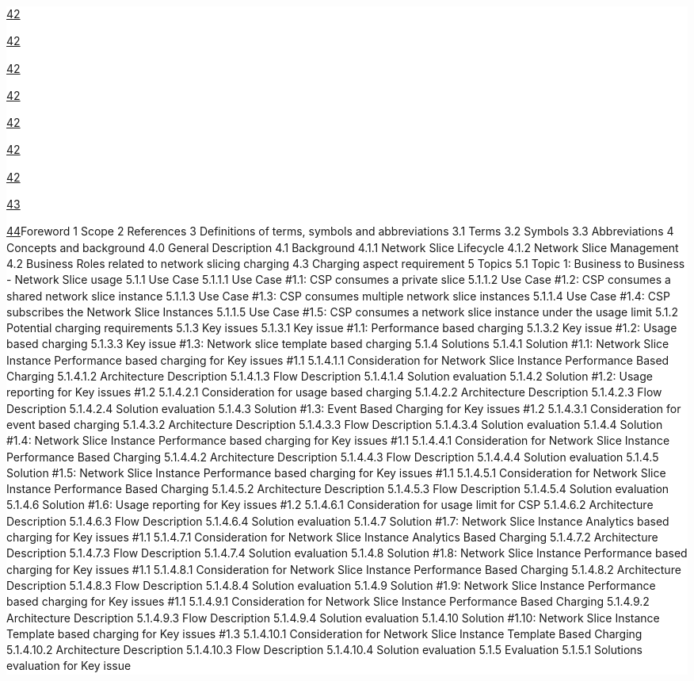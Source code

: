 [42](#flow-description-14)

[42](#solution-evaluation-14)

[42](#evaluation-2)

[42](#solutions-evaluation-for-key-issue-3.1)

[42](#conclusions-2)

[42](#topic-4-business-to-business-to-x-b2b2x)

[42](#general)

[43](#conclusions-and-recommendations)

[44](#annex-a-change-history)Foreword 1 Scope 2 References 3 Definitions
of terms, symbols and abbreviations 3.1 Terms 3.2 Symbols 3.3
Abbreviations 4 Concepts and background 4.0 General Description 4.1
Background 4.1.1 Network Slice Lifecycle 4.1.2 Network Slice Management
4.2 Business Roles related to network slicing charging 4.3 Charging
aspect requirement 5 Topics 5.1 Topic 1: Business to Business - Network
Slice usage 5.1.1 Use Case 5.1.1.1 Use Case \#1.1: CSP consumes a
private slice 5.1.1.2 Use Case \#1.2: CSP consumes a shared network
slice instance 5.1.1.3 Use Case \#1.3: CSP consumes multiple network
slice instances 5.1.1.4 Use Case \#1.4: CSP subscribes the Network Slice
Instances 5.1.1.5 Use Case \#1.5: CSP consumes a network slice instance
under the usage limit 5.1.2 Potential charging requirements 5.1.3 Key
issues 5.1.3.1 Key issue \#1.1: Performance based charging 5.1.3.2 Key
issue \#1.2: Usage based charging 5.1.3.3 Key issue \#1.3: Network slice
template based charging 5.1.4 Solutions 5.1.4.1 Solution \#1.1: Network
Slice Instance Performance based charging for Key issues \#1.1 5.1.4.1.1
Consideration for Network Slice Instance Performance Based Charging
5.1.4.1.2 Architecture Description 5.1.4.1.3 Flow Description 5.1.4.1.4
Solution evaluation 5.1.4.2 Solution \#1.2: Usage reporting for Key
issues \#1.2 5.1.4.2.1 Consideration for usage based charging 5.1.4.2.2
Architecture Description 5.1.4.2.3 Flow Description 5.1.4.2.4 Solution
evaluation 5.1.4.3 Solution \#1.3: Event Based Charging for Key issues
\#1.2 5.1.4.3.1 Consideration for event based charging 5.1.4.3.2
Architecture Description 5.1.4.3.3 Flow Description 5.1.4.3.4 Solution
evaluation 5.1.4.4 Solution \#1.4: Network Slice Instance Performance
based charging for Key issues \#1.1 5.1.4.4.1 Consideration for Network
Slice Instance Performance Based Charging 5.1.4.4.2 Architecture
Description 5.1.4.4.3 Flow Description 5.1.4.4.4 Solution evaluation
5.1.4.5 Solution \#1.5: Network Slice Instance Performance based
charging for Key issues \#1.1 5.1.4.5.1 Consideration for Network Slice
Instance Performance Based Charging 5.1.4.5.2 Architecture Description
5.1.4.5.3 Flow Description 5.1.4.5.4 Solution evaluation 5.1.4.6
Solution \#1.6: Usage reporting for Key issues \#1.2 5.1.4.6.1
Consideration for usage limit for CSP 5.1.4.6.2 Architecture Description
5.1.4.6.3 Flow Description 5.1.4.6.4 Solution evaluation 5.1.4.7
Solution \#1.7: Network Slice Instance Analytics based charging for Key
issues \#1.1 5.1.4.7.1 Consideration for Network Slice Instance
Analytics Based Charging 5.1.4.7.2 Architecture Description 5.1.4.7.3
Flow Description 5.1.4.7.4 Solution evaluation 5.1.4.8 Solution \#1.8:
Network Slice Instance Performance based charging for Key issues \#1.1
5.1.4.8.1 Consideration for Network Slice Instance Performance Based
Charging 5.1.4.8.2 Architecture Description 5.1.4.8.3 Flow Description
5.1.4.8.4 Solution evaluation 5.1.4.9 Solution \#1.9: Network Slice
Instance Performance based charging for Key issues \#1.1 5.1.4.9.1
Consideration for Network Slice Instance Performance Based Charging
5.1.4.9.2 Architecture Description 5.1.4.9.3 Flow Description 5.1.4.9.4
Solution evaluation 5.1.4.10 Solution \#1.10: Network Slice Instance
Template based charging for Key issues \#1.3 5.1.4.10.1 Consideration
for Network Slice Instance Template Based Charging 5.1.4.10.2
Architecture Description 5.1.4.10.3 Flow Description 5.1.4.10.4 Solution
evaluation 5.1.5 Evaluation 5.1.5.1 Solutions evaluation for Key issue